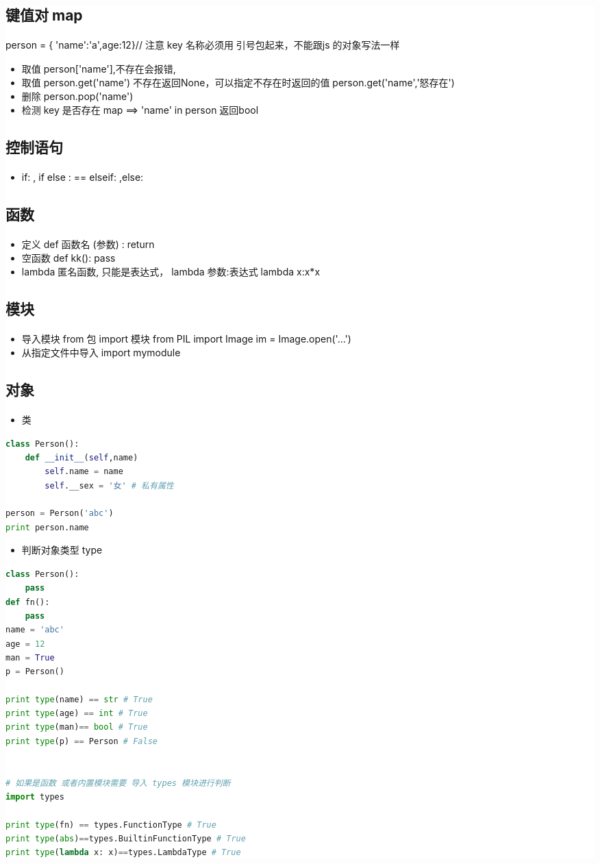 ## 键值对 map
person = { 'name':'a',age:12}// 注意 key 名称必须用 引号包起来，不能跟js 的对象写法一样
* 取值 person['name'],不存在会报错, 
* 取值 person.get('name') 不存在返回None，可以指定不存在时返回的值 person.get('name','怒存在')
* 删除 person.pop('name')
* 检测 key 是否存在 map ==>  'name' in person 返回bool

## 控制语句
* if: , if else : == elseif: ,else:

## 函数
* 定义 
def 函数名 (参数) :
    return 
* 空函数
def kk():
    pass
* lambda 匿名函数, 只能是表达式， lambda 参数:表达式
lambda x:x*x 

## 模块
* 导入模块 from 包 import 模块
from PIL import Image
im = Image.open('...')
* 从指定文件中导入 import mymodule

## 对象 
* 类
```python
class Person():
    def __init__(self,name)
        self.name = name
        self.__sex = '女' # 私有属性

person = Person('abc')
print person.name
```
* 判断对象类型 type
```python
class Person():
	pass
def fn():
    pass
name = 'abc'
age = 12
man = True
p = Person()

print type(name) == str # True
print type(age) == int # True
print type(man)== bool # True
print type(p) == Person # False


# 如果是函数 或者内置模块需要 导入 types 模块进行判断
import types

print type(fn) == types.FunctionType # True
print type(abs)==types.BuiltinFunctionType # True
print type(lambda x: x)==types.LambdaType # True
```